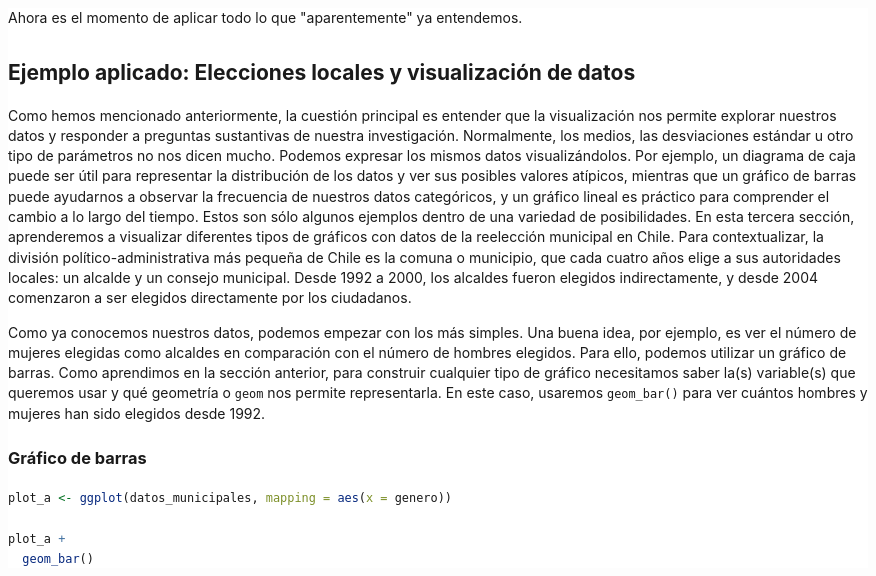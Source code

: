 Ahora es el momento de aplicar todo lo que "aparentemente" ya entendemos.

## Ejemplo aplicado: Elecciones locales y visualización de datos

Como hemos mencionado anteriormente, la cuestión principal es entender que la visualización nos permite explorar nuestros datos y responder a preguntas sustantivas de nuestra investigación. Normalmente, los medios, las desviaciones estándar u otro tipo de parámetros no nos dicen mucho. Podemos expresar los mismos datos visualizándolos. Por ejemplo, un diagrama de caja puede ser útil para representar la distribución de los datos y ver sus posibles valores atípicos, mientras que un gráfico de barras puede ayudarnos a observar la frecuencia de nuestros datos categóricos, y un gráfico lineal es práctico para comprender el cambio a lo largo del tiempo. Estos son sólo algunos ejemplos dentro de una variedad de posibilidades.
En esta tercera sección, aprenderemos a visualizar diferentes tipos de gráficos con datos de la reelección municipal en Chile. Para contextualizar, la división político-administrativa más pequeña de Chile es la comuna o municipio, que cada cuatro años elige a sus autoridades locales: un alcalde y un consejo municipal. Desde 1992 a 2000, los alcaldes fueron elegidos indirectamente, y desde 2004 comenzaron a ser elegidos directamente por los ciudadanos.

Como ya conocemos nuestros datos, podemos empezar con los más simples. Una buena idea, por ejemplo, es ver el número de mujeres elegidas como alcaldes en comparación con el número de hombres elegidos. Para ello, podemos utilizar un gráfico de barras. Como aprendimos en la sección anterior, para construir cualquier tipo de gráfico necesitamos saber la(s) variable(s) que queremos usar y qué geometría o `geom` nos permite representarla. En este caso, usaremos `geom_bar()` para ver cuántos hombres y mujeres han sido elegidos desde 1992. 

### Gráfico de barras


```r
plot_a <- ggplot(datos_municipales, mapping = aes(x = genero))

plot_a + 
  geom_bar()
```

<div class="figure" style="text-align: center">